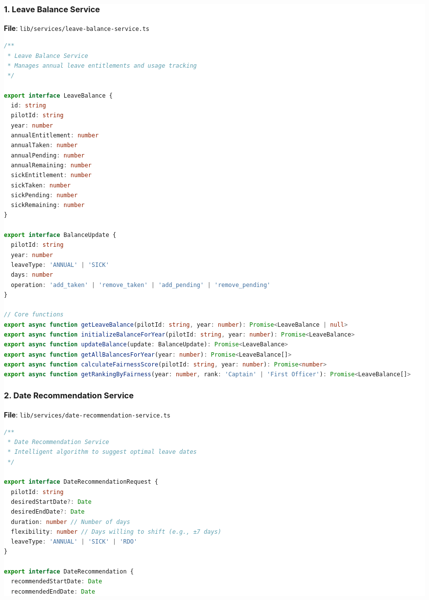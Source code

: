 ### 1. Leave Balance Service

**File**: `lib/services/leave-balance-service.ts`

```typescript
/**
 * Leave Balance Service
 * Manages annual leave entitlements and usage tracking
 */

export interface LeaveBalance {
  id: string
  pilotId: string
  year: number
  annualEntitlement: number
  annualTaken: number
  annualPending: number
  annualRemaining: number
  sickEntitlement: number
  sickTaken: number
  sickPending: number
  sickRemaining: number
}

export interface BalanceUpdate {
  pilotId: string
  year: number
  leaveType: 'ANNUAL' | 'SICK'
  days: number
  operation: 'add_taken' | 'remove_taken' | 'add_pending' | 'remove_pending'
}

// Core functions
export async function getLeaveBalance(pilotId: string, year: number): Promise<LeaveBalance | null>
export async function initializeBalanceForYear(pilotId: string, year: number): Promise<LeaveBalance>
export async function updateBalance(update: BalanceUpdate): Promise<LeaveBalance>
export async function getAllBalancesForYear(year: number): Promise<LeaveBalance[]>
export async function calculateFairnessScore(pilotId: string, year: number): Promise<number>
export async function getRankingByFairness(year: number, rank: 'Captain' | 'First Officer'): Promise<LeaveBalance[]>
```

### 2. Date Recommendation Service

**File**: `lib/services/date-recommendation-service.ts`

```typescript
/**
 * Date Recommendation Service
 * Intelligent algorithm to suggest optimal leave dates
 */

export interface DateRecommendationRequest {
  pilotId: string
  desiredStartDate?: Date
  desiredEndDate?: Date
  duration: number // Number of days
  flexibility: number // Days willing to shift (e.g., ±7 days)
  leaveType: 'ANNUAL' | 'SICK' | 'RDO'
}

export interface DateRecommendation {
  recommendedStartDate: Date
  recommendedEndDate: Date
```